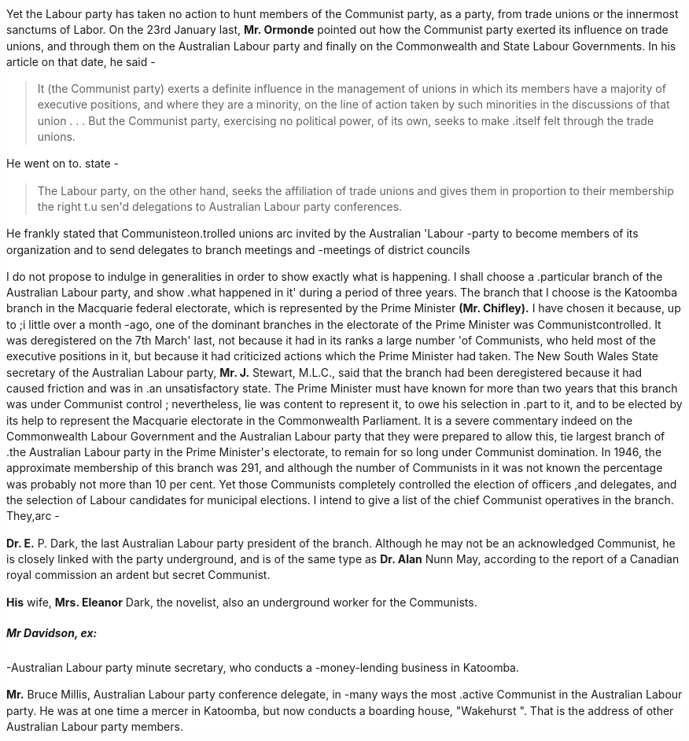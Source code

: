Yet the Labour party has taken no action to hunt members of the Communist party, as a party, from trade unions or the innermost sanctums of Labor. On the 23rd January last,  **Mr. Ormonde**  pointed out how the Communist party exerted its influence on trade unions, and through them on the Australian Labour party and finally on the Commonwealth and State Labour Governments. In his article on that date, he said - 

  >It (the Communist party) exerts a definite influence in the management of unions in which its members have a majority of executive positions, and where they are a minority, on the line of action taken by such minorities in the discussions of that union . . . But the Communist party, exercising no political power, of its own, seeks to make .itself felt through the trade unions. 

He went on to. state - 

  >The Labour party, on the other hand, seeks the affiliation of trade unions and gives them in proportion to their membership the right t.u sen'd delegations to Australian Labour party conferences. 

He frankly stated that Communisteon.trolled unions arc invited by the Australian 'Labour -party to become members of its organization and to send delegates to branch meetings and -meetings of district councils 

I do not propose to indulge in generalities in order to show exactly what is happening. I shall choose a .particular branch of the Australian Labour party, and show .what happened in it' during a period of three years. The branch that I choose is the Katoomba branch in the Macquarie federal electorate, which is represented by the Prime Minister  **(Mr. Chifley).**  I have chosen it because, up to ;i little over a month -ago, one of the dominant branches in the electorate of the Prime Minister was Communistcontrolled. It was deregistered on the 7th March' last, not because it had in its ranks a large number 'of Communists, who held most of the executive positions in it, but because it had criticized actions which the Prime Minister had taken. The New South Wales State secretary of the Australian Labour party,  **Mr. J.**  Stewart, M.L.C., said that the branch had been deregistered because it had caused friction and was in .an unsatisfactory state. The Prime Minister must have known for more than two years that this branch was under  Communist control ; nevertheless, lie was content to represent it, to owe his selection in .part to it, and to be elected by its help to represent the Macquarie electorate in the Commonwealth Parliament. It is a severe commentary indeed on the Commonwealth Labour Government and the Australian Labour party that they were prepared to allow this, tie largest branch of .the Australian Labour party in the Prime Minister's electorate, to remain for so long under Communist domination. In 1946, the approximate membership of this branch was 291, and although the number of Communists in it was not known the percentage was probably not more than 10 per cent. Yet those Communists completely controlled the election of officers ,and delegates, and the selection of Labour candidates for municipal elections. I intend to give a list of the chief Communist operatives in the branch. They,arc - 


 **Dr. E.** P. Dark, the last Australian Labour party  president  of the branch. Although he may not be an acknowledged Communist, he is closely linked with the party underground, and is of the same type as  **Dr. Alan**  Nunn May, according to the report of a Canadian royal commission an ardent but secret Communist. 


 **His** wife,  **Mrs. Eleanor**  Dark, the novelist, also an underground worker for the Communists. 

##### Mr Davidson, ex:

-Australian Labour party minute secretary, who conducts a -money-lending business in Katoomba. 


 **Mr.** Bruce Millis,  Australian Labour  party conference delegate, in -many ways  the most .active Communist in the Australian Labour party. He was at one time a mercer in Katoomba, but now conducts a boarding house, "Wakehurst ". That is the address of other Australian Labour party members. 
